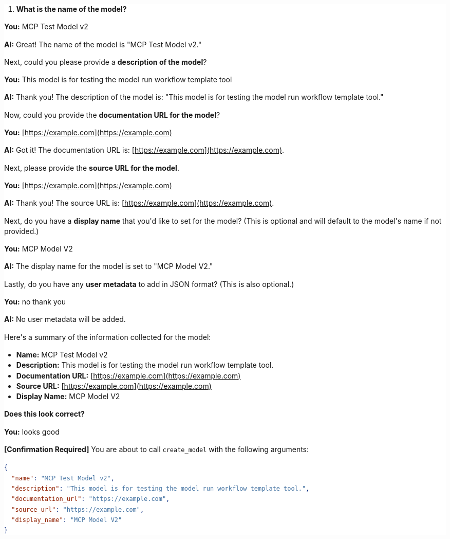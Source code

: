 1. **What is the name of the model?**

**You:** MCP Test Model v2

**AI:** Great! The name of the model is "MCP Test Model v2."

Next, could you please provide a **description of the model**?

**You:** This model is for testing the model run workflow template tool

**AI:** Thank you! The description of the model is: "This model is for testing the model run workflow template tool."

Now, could you provide the **documentation URL for the model**?

**You:** [https://example.com](https://example.com)

**AI:** Got it! The documentation URL is: [https://example.com](https://example.com).

Next, please provide the **source URL for the model**.

**You:** [https://example.com](https://example.com)

**AI:** Thank you! The source URL is: [https://example.com](https://example.com).

Next, do you have a **display name** that you'd like to set for the model? (This is optional and will default to the model's name if not provided.)

**You:** MCP Model V2

**AI:** The display name for the model is set to "MCP Model V2."

Lastly, do you have any **user metadata** to add in JSON format? (This is also optional.)

**You:** no thank you

**AI:** No user metadata will be added.

Here's a summary of the information collected for the model:

* **Name:** MCP Test Model v2
* **Description:** This model is for testing the model run workflow template tool.
* **Documentation URL:** [https://example.com](https://example.com)
* **Source URL:** [https://example.com](https://example.com)
* **Display Name:** MCP Model V2

**Does this look correct?**

**You:** looks good

**[Confirmation Required]**
You are about to call `create_model` with the following arguments:

```json
{
  "name": "MCP Test Model v2",
  "description": "This model is for testing the model run workflow template tool.",
  "documentation_url": "https://example.com",
  "source_url": "https://example.com",
  "display_name": "MCP Model V2"
}
```
